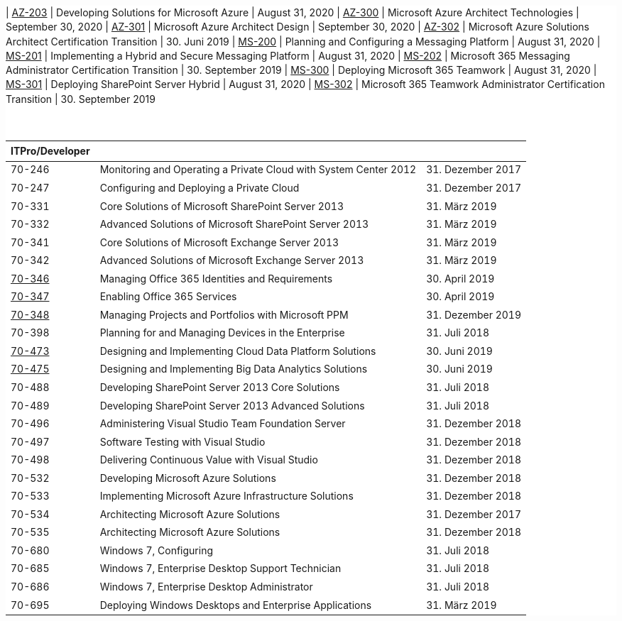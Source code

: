 | [AZ-203](/learn/certifications/exams/AZ-203) | Developing Solutions for Microsoft Azure | August 31, 2020
| [AZ-300](/learn/certifications/exams/AZ-300) | Microsoft Azure Architect Technologies | September 30, 2020
| [AZ-301](/learn/certifications/exams/AZ-301) | Microsoft Azure Architect Design | September 30, 2020
| [AZ-302](https://www.microsoft.com/learning/exam-AZ-302.aspx) | Microsoft Azure Solutions Architect Certification Transition | 30. Juni 2019
| [MS-200](/learn/certifications/exams/ms-200) | Planning and Configuring a Messaging Platform | August 31, 2020
| [MS-201](/learn/certifications/exams/ms-201) | Implementing a Hybrid and Secure Messaging Platform | August 31, 2020
| [MS-202](https://www.microsoft.com/learning/exam-MS-202.aspx) | Microsoft 365 Messaging Administrator Certification Transition | 30. September 2019
| [MS-300](/learn/certifications/exams/ms-300) | Deploying Microsoft 365 Teamwork | August 31, 2020
| [MS-301](/learn/certifications/exams/ms-301) | Deploying SharePoint Server Hybrid | August 31, 2020
| [MS-302](https://www.microsoft.com/learning/exam-MS-302.aspx) | Microsoft 365 Teamwork Administrator Certification Transition | 30. September 2019

<br/>

| ITPro/Developer| | |
| --- | --- | --- |
| 70-246 | Monitoring and Operating a Private Cloud with System Center 2012 | 31. Dezember 2017
| 70-247 | Configuring and Deploying a Private Cloud | 31. Dezember 2017
| 70-331 | Core Solutions of Microsoft SharePoint Server 2013 | 31. März 2019
| 70-332 | Advanced Solutions of Microsoft SharePoint Server 2013 | 31. März 2019
| 70-341 | Core Solutions of Microsoft Exchange Server 2013 | 31. März 2019
| 70-342 | Advanced Solutions of Microsoft Exchange Server 2013 | 31. März 2019
| [70-346](https://www.microsoft.com/learning/exam-70-346.aspx) | Managing Office 365 Identities and Requirements | 30. April 2019
| [70-347](https://www.microsoft.com/learning/exam-70-347.aspx) | Enabling Office 365 Services | 30. April 2019
| [70-348](https://www.microsoft.com/learning/exam-70-348.aspx) | Managing Projects and Portfolios with Microsoft PPM | 31. Dezember 2019
| 70-398 | Planning for and Managing Devices in the Enterprise | 31. Juli 2018
| [70-473](https://www.microsoft.com/learning/exam-70-473.aspx) | Designing and Implementing Cloud Data Platform Solutions | 30. Juni 2019
| [70-475](https://www.microsoft.com/learning/exam-70-475.aspx) | Designing and Implementing Big Data Analytics Solutions | 30. Juni 2019
| 70-488 | Developing SharePoint Server 2013 Core Solutions | 31. Juli 2018
| 70-489 | Developing SharePoint Server 2013 Advanced Solutions | 31. Juli 2018
| 70-496 | Administering Visual Studio Team Foundation Server | 31. Dezember 2018
| 70-497 | Software Testing with Visual Studio | 31. Dezember 2018
| 70-498 | Delivering Continuous Value with Visual Studio | 31. Dezember 2018
| 70-532 | Developing Microsoft Azure Solutions | 31. Dezember 2018
| 70-533 | Implementing Microsoft Azure Infrastructure Solutions | 31. Dezember 2018
| 70-534 | Architecting Microsoft Azure Solutions | 31. Dezember 2017
| 70-535 | Architecting Microsoft Azure Solutions | 31. Dezember 2018
| 70-680 | Windows 7, Configuring | 31. Juli 2018
| 70-685 | Windows 7, Enterprise Desktop Support Technician | 31. Juli 2018
| 70-686 | Windows 7, Enterprise Desktop Administrator | 31. Juli 2018
| 70-695 | Deploying Windows Desktops and Enterprise Applications | 31. März 2019